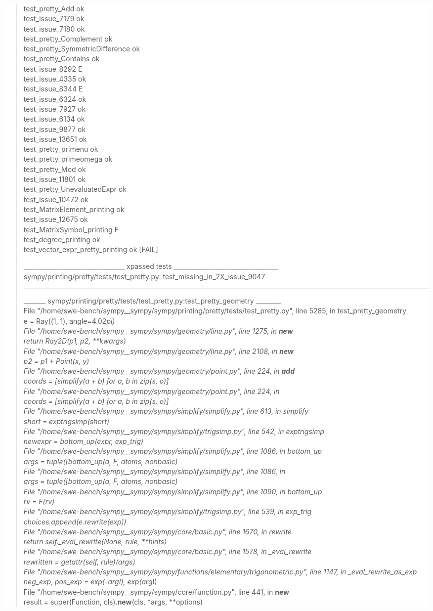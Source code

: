 > test_pretty_Add ok  
> test_issue_7179 ok  
> test_issue_7180 ok  
> test_pretty_Complement ok  
> test_pretty_SymmetricDifference ok  
> test_pretty_Contains ok  
> test_issue_8292 E  
> test_issue_4335 ok  
> test_issue_8344 E  
> test_issue_6324 ok  
> test_issue_7927 ok  
> test_issue_6134 ok  
> test_issue_9877 ok  
> test_issue_13651 ok  
> test_pretty_primenu ok  
> test_pretty_primeomega ok  
> test_pretty_Mod ok  
> test_issue_11801 ok  
> test_pretty_UnevaluatedExpr ok  
> test_issue_10472 ok  
> test_MatrixElement_printing ok  
> test_issue_12675 ok  
> test_MatrixSymbol_printing F  
> test_degree_printing ok  
> test_vector_expr_pretty_printing ok                                       [FAIL]  
>   
>   
> ________________________________ xpassed tests _________________________________  
> sympy/printing/pretty/tests/test_pretty.py: test_missing_in_2X_issue_9047  
>   
> ________________________________________________________________________________  
> _______ sympy/printing/pretty/tests/test_pretty.py:test_pretty_geometry ________  
>   File "/home/swe-bench/sympy__sympy/sympy/printing/pretty/tests/test_pretty.py", line 5285, in test_pretty_geometry  
>     e = Ray((1, 1), angle=4.02*pi)  
>   File "/home/swe-bench/sympy__sympy/sympy/geometry/line.py", line 1275, in __new__  
>     return Ray2D(p1, p2, **kwargs)  
>   File "/home/swe-bench/sympy__sympy/sympy/geometry/line.py", line 2108, in __new__  
>     p2 = p1 + Point(x, y)  
>   File "/home/swe-bench/sympy__sympy/sympy/geometry/point.py", line 224, in __add__  
>     coords = [simplify(a + b) for a, b in zip(s, o)]  
>   File "/home/swe-bench/sympy__sympy/sympy/geometry/point.py", line 224, in <listcomp>  
>     coords = [simplify(a + b) for a, b in zip(s, o)]  
>   File "/home/swe-bench/sympy__sympy/sympy/simplify/simplify.py", line 613, in simplify  
>     short = exptrigsimp(short)  
>   File "/home/swe-bench/sympy__sympy/sympy/simplify/trigsimp.py", line 542, in exptrigsimp  
>     newexpr = bottom_up(expr, exp_trig)  
>   File "/home/swe-bench/sympy__sympy/sympy/simplify/simplify.py", line 1086, in bottom_up  
>     args = tuple([bottom_up(a, F, atoms, nonbasic)  
>   File "/home/swe-bench/sympy__sympy/sympy/simplify/simplify.py", line 1086, in <listcomp>  
>     args = tuple([bottom_up(a, F, atoms, nonbasic)  
>   File "/home/swe-bench/sympy__sympy/sympy/simplify/simplify.py", line 1090, in bottom_up  
>     rv = F(rv)  
>   File "/home/swe-bench/sympy__sympy/sympy/simplify/trigsimp.py", line 539, in exp_trig  
>     choices.append(e.rewrite(exp))  
>   File "/home/swe-bench/sympy__sympy/sympy/core/basic.py", line 1670, in rewrite  
>     return self._eval_rewrite(None, rule, **hints)  
>   File "/home/swe-bench/sympy__sympy/sympy/core/basic.py", line 1578, in _eval_rewrite  
>     rewritten = getattr(self, rule)(*args)  
>   File "/home/swe-bench/sympy__sympy/sympy/functions/elementary/trigonometric.py", line 1147, in _eval_rewrite_as_exp  
>     neg_exp, pos_exp = exp(-arg*I), exp(arg*I)  
>   File "/home/swe-bench/sympy__sympy/sympy/core/function.py", line 441, in __new__  
>     result = super(Function, cls).__new__(cls, *args, **options)  